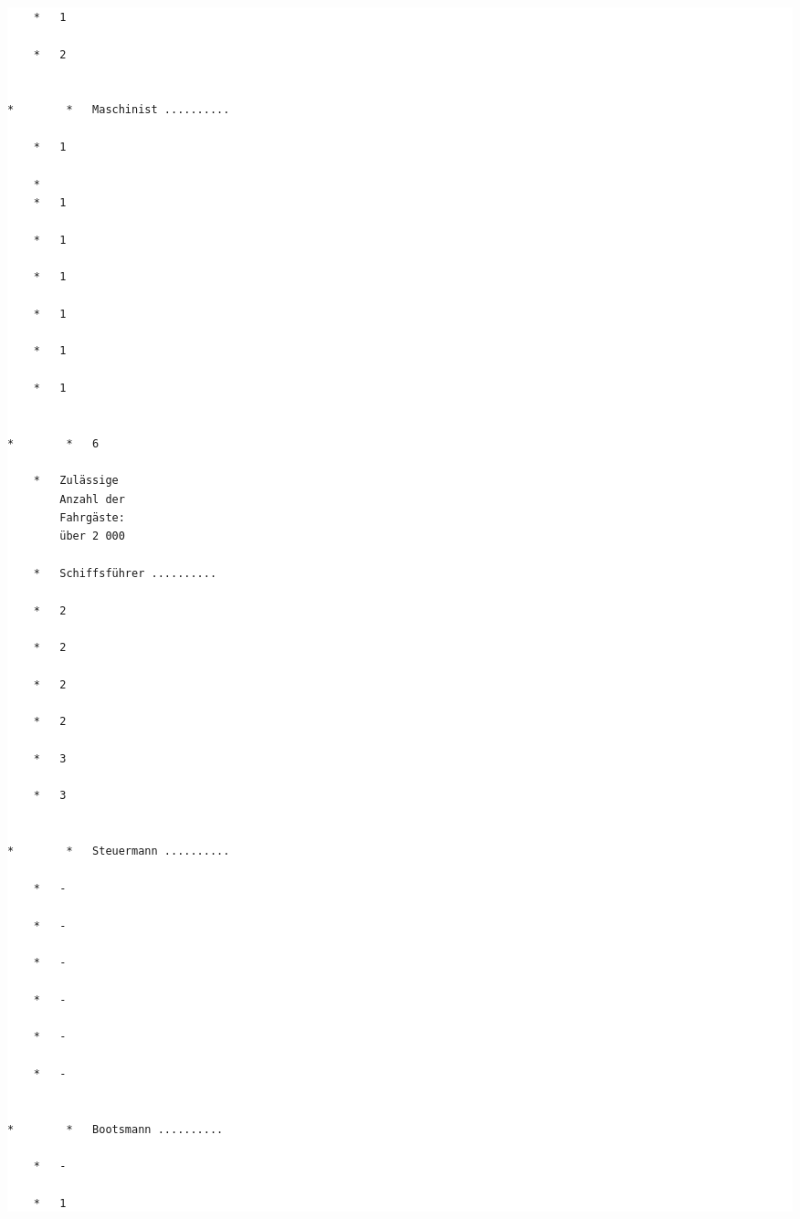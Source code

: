         *   1

        *   2


    *        *   Maschinist ..........

        *   1

        *
        *   1

        *   1

        *   1

        *   1

        *   1

        *   1


    *        *   6

        *   Zulässige
            Anzahl der
            Fahrgäste:
            über 2 000

        *   Schiffsführer ..........

        *   2

        *   2

        *   2

        *   2

        *   3

        *   3


    *        *   Steuermann ..........

        *   -

        *   -

        *   -

        *   -

        *   -

        *   -


    *        *   Bootsmann ..........

        *   -

        *   1
